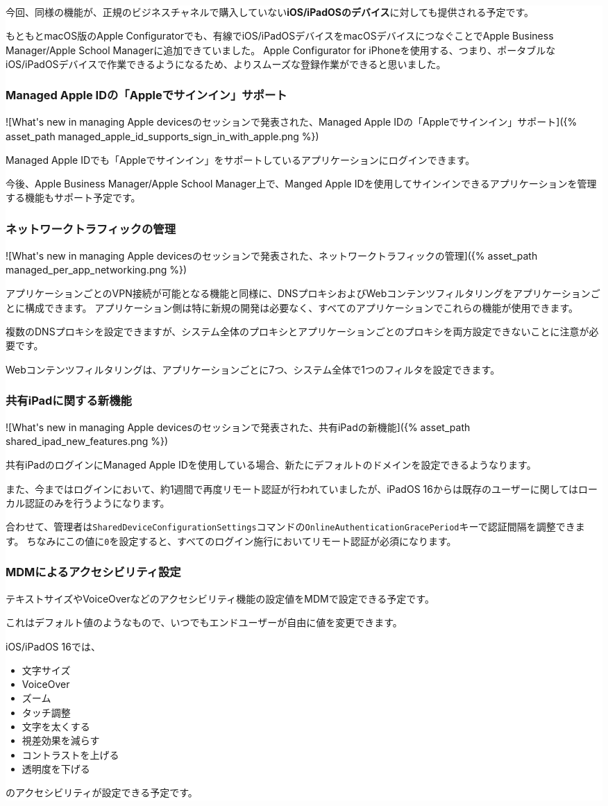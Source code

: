 [^manage-devices-with-apple-configurator]: [Manage devices with Apple Configurator - WWDC21 - Videos - Apple Developer](https://developer.apple.com/videos/play/wwdc2021/10297/)

今回、同様の機能が、正規のビジネスチャネルで購入していない**iOS/iPadOSのデバイス**に対しても提供される予定です。

もともとmacOS版のApple Configuratorでも、有線でiOS/iPadOSデバイスをmacOSデバイスにつなぐことでApple Business Manager/Apple School Managerに追加できていました。
Apple Configurator for iPhoneを使用する、つまり、ポータブルなiOS/iPadOSデバイスで作業できるようになるため、よりスムーズな登録作業ができると思いました。

### Managed Apple IDの「Appleでサインイン」サポート

![What's new in managing Apple devicesのセッションで発表された、Managed Apple IDの「Appleでサインイン」サポート]({% asset_path managed_apple_id_supports_sign_in_with_apple.png %})

Managed Apple IDでも「Appleでサインイン」をサポートしているアプリケーションにログインできます。

今後、Apple Business Manager/Apple School Manager上で、Manged Apple IDを使用してサインインできるアプリケーションを管理する機能もサポート予定です。

### ネットワークトラフィックの管理

![What's new in managing Apple devicesのセッションで発表された、ネットワークトラフィックの管理]({% asset_path managed_per_app_networking.png %})

アプリケーションごとのVPN接続が可能となる機能と同様に、DNSプロキシおよびWebコンテンツフィルタリングをアプリケーションごとに構成できます。
アプリケーション側は特に新規の開発は必要なく、すべてのアプリケーションでこれらの機能が使用できます。

複数のDNSプロキシを設定できますが、システム全体のプロキシとアプリケーションごとのプロキシを両方設定できないことに注意が必要です。

Webコンテンツフィルタリングは、アプリケーションごとに7つ、システム全体で1つのフィルタを設定できます。

### 共有iPadに関する新機能

![What's new in managing Apple devicesのセッションで発表された、共有iPadの新機能]({% asset_path shared_ipad_new_features.png %})

共有iPadのログインにManaged Apple IDを使用している場合、新たにデフォルトのドメインを設定できるようなります。

また、今まではログインにおいて、約1週間で再度リモート認証が行われていましたが、iPadOS 16からは既存のユーザーに関してはローカル認証のみを行うようになります。

合わせて、管理者は`SharedDeviceConfigurationSettings`コマンドの`OnlineAuthenticationGracePeriod`キーで認証間隔を調整できます。
ちなみにこの値に`0`を設定すると、すべてのログイン施行においてリモート認証が必須になります。

### MDMによるアクセシビリティ設定

テキストサイズやVoiceOverなどのアクセシビリティ機能の設定値をMDMで設定できる予定です。

これはデフォルト値のようなもので、いつでもエンドユーザーが自由に値を変更できます。

iOS/iPadOS 16では、

* 文字サイズ
* VoiceOver
* ズーム
* タッチ調整
* 文字を太くする
* 視差効果を減らす
* コントラストを上げる
* 透明度を下げる

のアクセシビリティが設定できる予定です。


[^macos-ventura-support-hardwares]: [macOS Venturaプレビュー - Apple（日本）](https://www.apple.com/jp/macos/macos-ventura-preview#section-router)
[^macbook-pro-mid-2015]: MacBook Pro（Retina, 15-inch, Mid 2015）はスペックを上げても税抜30万以下になっていたため、資産の償却の観点からも重宝されていた
[^endpoint-security-api]: カーネル拡張およびOpenBSM auditが非推奨になった代わりに、macOS Catalinaから導入された、CrowdstrikeやMicrosoft Defender for Endpointのようなセキュリティアプリケーション向けのAPI
[^microsoft-simplifies-endpoint-managereenrollment-for-apple-updates]: Azure Active DirectoryおよびMicrosoft Endpoint Managerを提供するMicrosoft社は、「[Microsoft simplifies Endpoint Manager enrollment for Apple updates - Microsoft Tech Community](https://techcommunity.microsoft.com/t5/microsoft-endpoint-manager-blog/microsoft-simplifies-endpoint-manager-enrollment-for-apple/ba-p/3570319)」にてできる限り早くサポートしていく旨が発表されました